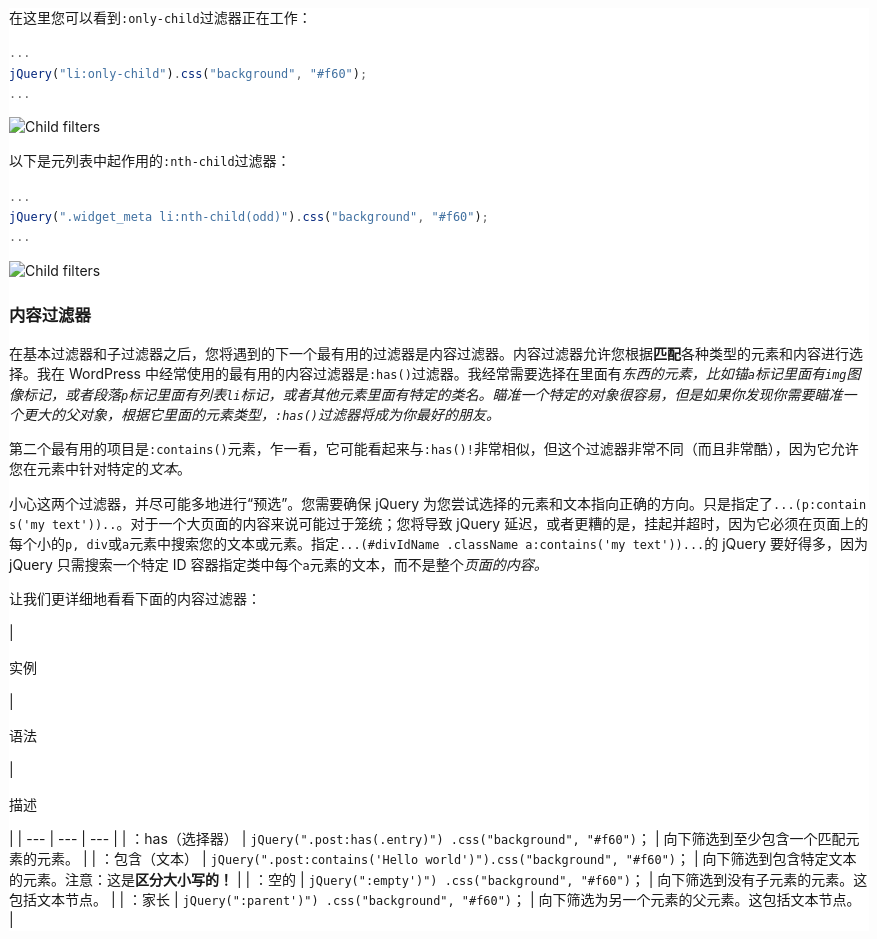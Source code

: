在这里您可以看到`:only-child`过滤器正在工作：

```js
...
jQuery("li:only-child").css("background", "#f60");
...

```

![Child filters](graphics/1742_02_07.jpg)

以下是元列表中起作用的`:nth-child`过滤器：

```js
...
jQuery(".widget_meta li:nth-child(odd)").css("background", "#f60");
...

```

![Child filters](graphics/1742_02_08.jpg)

### 内容过滤器

在基本过滤器和子过滤器之后，您将遇到的下一个最有用的过滤器是内容过滤器。内容过滤器允许您根据**匹配**各种类型的元素和内容进行选择。我在 WordPress 中经常使用的最有用的内容过滤器是`:has()`过滤器。我经常需要选择在里面有*东西的元素，比如锚`a`标记里面有`img`图像标记，或者段落`p`标记里面有列表`li`标记，或者其他元素里面有特定的类名。瞄准一个特定的对象很容易，但是如果你发现你需要瞄准一个更大的父对象，根据它里面的元素类型，`:has()`过滤器将成为你最好的朋友。*

第二个最有用的项目是`:contains()`元素，乍一看，它可能看起来与`:has()!`非常相似，但这个过滤器非常不同（而且非常酷），因为它允许您在元素中针对特定的*文本*。

小心这两个过滤器，并尽可能多地进行“预选”。您需要确保 jQuery 为您尝试选择的元素和文本指向正确的方向。只是指定了`...(p:contains('my text'))..`。对于一个大页面的内容来说可能过于笼统；您将导致 jQuery 延迟，或者更糟的是，挂起并超时，因为它必须在页面上的每个小的`p, div`或`a`元素中搜索您的文本或元素。指定`...(#divIdName .className a:contains('my text'))...`的 jQuery 要好得多，因为 jQuery 只需搜索一个特定 ID 容器指定类中每个`a`元素的文本，而不是整个*页面的内容。*

让我们更详细地看看下面的内容过滤器：

<colgroup><col style="text-align: left"> <col style="text-align: left"> <col style="text-align: left"></colgroup> 
| 

实例

 | 

语法

 | 

描述

 |
| --- | --- | --- |
| ：has（选择器） | `jQuery(".post:has(.entry)") .css("background", "#f60")`； | 向下筛选到至少包含一个匹配元素的元素。 |
| ：包含（文本） | `jQuery(".post:contains('Hello world')").css("background", "#f60")`； | 向下筛选到包含特定文本的元素。注意：这是**区分大小写的！** |
| ：空的 | `jQuery(":empty')") .css("background", "#f60")`； | 向下筛选到没有子元素的元素。这包括文本节点。 |
| ：家长 | `jQuery(":parent')") .css("background", "#f60")`； | 向下筛选为另一个元素的父元素。这包括文本节点。 |
